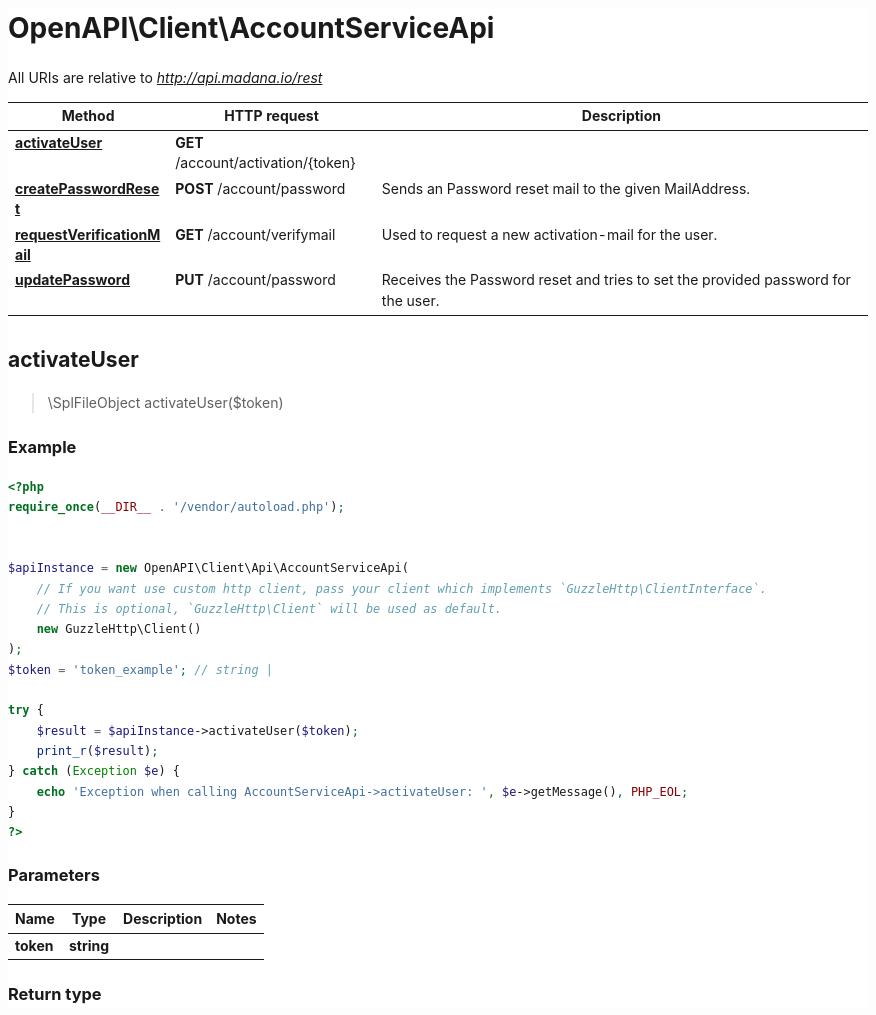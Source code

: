 # OpenAPI\Client\AccountServiceApi

All URIs are relative to *http://api.madana.io/rest*

Method | HTTP request | Description
------------- | ------------- | -------------
[**activateUser**](AccountServiceApi.md#activateUser) | **GET** /account/activation/{token} | 
[**createPasswordReset**](AccountServiceApi.md#createPasswordReset) | **POST** /account/password | Sends an Password reset mail to the given MailAddress.
[**requestVerificationMail**](AccountServiceApi.md#requestVerificationMail) | **GET** /account/verifymail | Used to request a new  activation-mail for the user.
[**updatePassword**](AccountServiceApi.md#updatePassword) | **PUT** /account/password | Receives the Password reset and tries to set the provided password for the user.



## activateUser

> \SplFileObject activateUser($token)



### Example

```php
<?php
require_once(__DIR__ . '/vendor/autoload.php');


$apiInstance = new OpenAPI\Client\Api\AccountServiceApi(
    // If you want use custom http client, pass your client which implements `GuzzleHttp\ClientInterface`.
    // This is optional, `GuzzleHttp\Client` will be used as default.
    new GuzzleHttp\Client()
);
$token = 'token_example'; // string | 

try {
    $result = $apiInstance->activateUser($token);
    print_r($result);
} catch (Exception $e) {
    echo 'Exception when calling AccountServiceApi->activateUser: ', $e->getMessage(), PHP_EOL;
}
?>
```

### Parameters


Name | Type | Description  | Notes
------------- | ------------- | ------------- | -------------
 **token** | **string**|  |

### Return type
